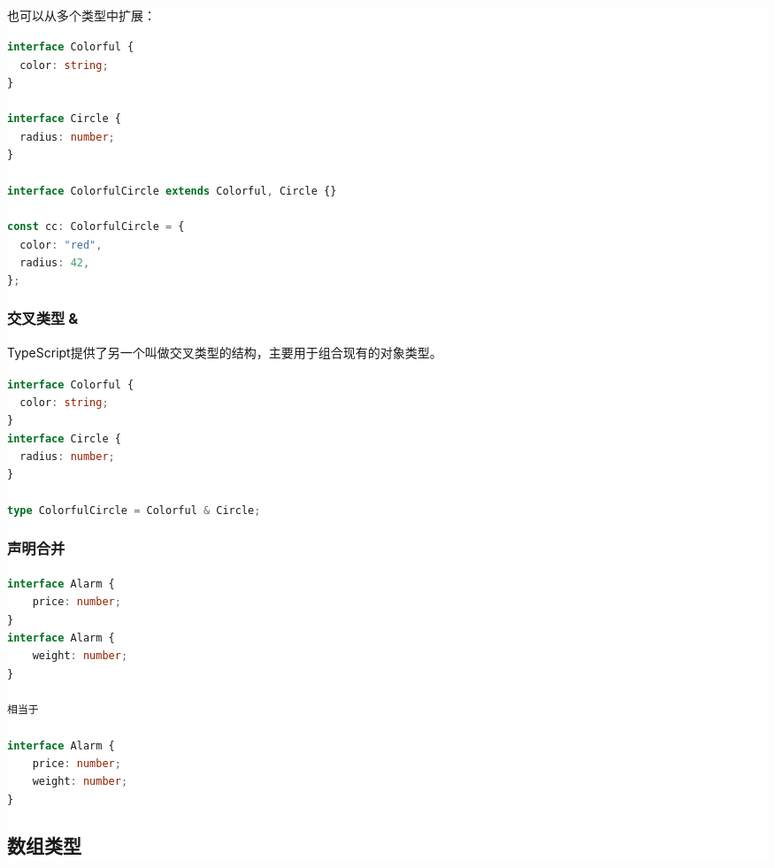也可以从多个类型中扩展：

```typescript
interface Colorful {
  color: string;
}
 
interface Circle {
  radius: number;
}
 
interface ColorfulCircle extends Colorful, Circle {}
 
const cc: ColorfulCircle = {
  color: "red",
  radius: 42,
};
```

### 交叉类型 &

TypeScript提供了另一个叫做交叉类型的结构，主要用于组合现有的对象类型。

```typescript
interface Colorful {
  color: string;
}
interface Circle {
  radius: number;
}
 
type ColorfulCircle = Colorful & Circle;
```

### 声明合并

```typescript
interface Alarm {
    price: number;
}
interface Alarm {
    weight: number;
}

相当于

interface Alarm {
    price: number;
    weight: number;
}

```

## 数组类型
